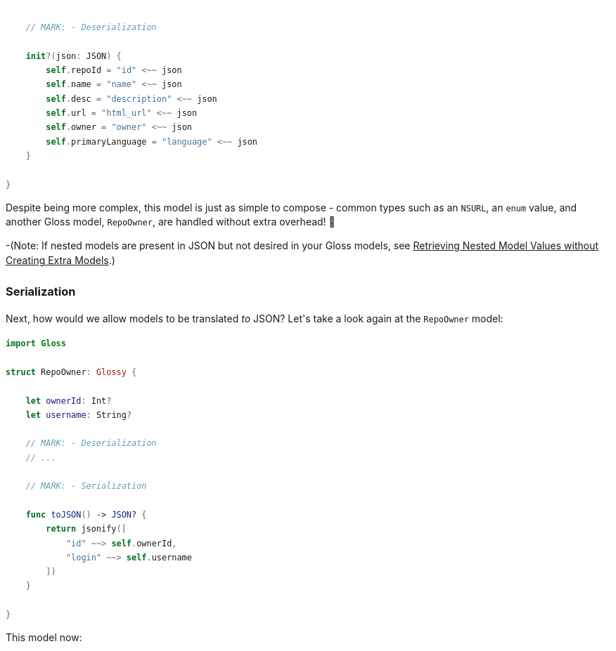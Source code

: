 ``` swift

    // MARK: - Deserialization

    init?(json: JSON) {
        self.repoId = "id" <~~ json
        self.name = "name" <~~ json
        self.desc = "description" <~~ json
        self.url = "html_url" <~~ json
        self.owner = "owner" <~~ json
        self.primaryLanguage = "language" <~~ json
    }

}
```

Despite being more complex, this model is just as simple to compose - common types such as an `NSURL`, an `enum` value, and another Gloss model, `RepoOwner`, are handled without extra overhead! :tada:

-(Note: If nested models are present in JSON but not desired in your Gloss models, see [Retrieving Nested Model Values without Creating Extra Models](#retrieving-nested-model-values-without-creating-extra-models).)

### Serialization

Next, how would we allow models to be translated _to_ JSON? Let's take a look again at the `RepoOwner` model:

``` swift
import Gloss

struct RepoOwner: Glossy {

    let ownerId: Int?
    let username: String?

    // MARK: - Deserialization
    // ...

    // MARK: - Serialization

    func toJSON() -> JSON? {
        return jsonify([
            "id" ~~> self.ownerId,
            "login" ~~> self.username
        ])
    }

}
```

This model now:
